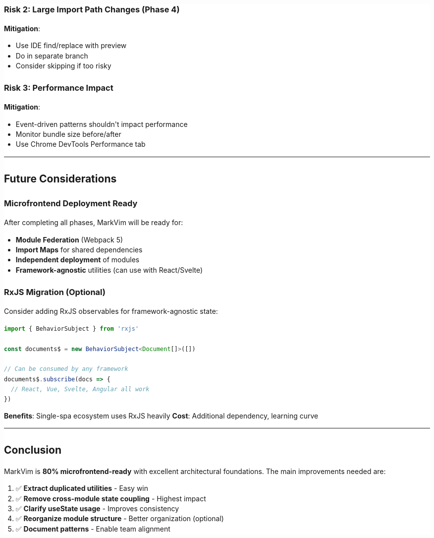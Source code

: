 ### Risk 2: Large Import Path Changes (Phase 4)
**Mitigation**:
- Use IDE find/replace with preview
- Do in separate branch
- Consider skipping if too risky

### Risk 3: Performance Impact
**Mitigation**:
- Event-driven patterns shouldn't impact performance
- Monitor bundle size before/after
- Use Chrome DevTools Performance tab

---

## Future Considerations

### Microfrontend Deployment Ready
After completing all phases, MarkVim will be ready for:
- **Module Federation** (Webpack 5)
- **Import Maps** for shared dependencies
- **Independent deployment** of modules
- **Framework-agnostic** utilities (can use with React/Svelte)

### RxJS Migration (Optional)
Consider adding RxJS observables for framework-agnostic state:
```typescript
import { BehaviorSubject } from 'rxjs'

const documents$ = new BehaviorSubject<Document[]>([])

// Can be consumed by any framework
documents$.subscribe(docs => {
  // React, Vue, Svelte, Angular all work
})
```

**Benefits**: Single-spa ecosystem uses RxJS heavily
**Cost**: Additional dependency, learning curve

---

## Conclusion

MarkVim is **80% microfrontend-ready** with excellent architectural foundations. The main improvements needed are:

1. ✅ **Extract duplicated utilities** - Easy win
2. ✅ **Remove cross-module state coupling** - Highest impact
3. ✅ **Clarify useState usage** - Improves consistency
4. ✅ **Reorganize module structure** - Better organization (optional)
5. ✅ **Document patterns** - Enable team alignment
